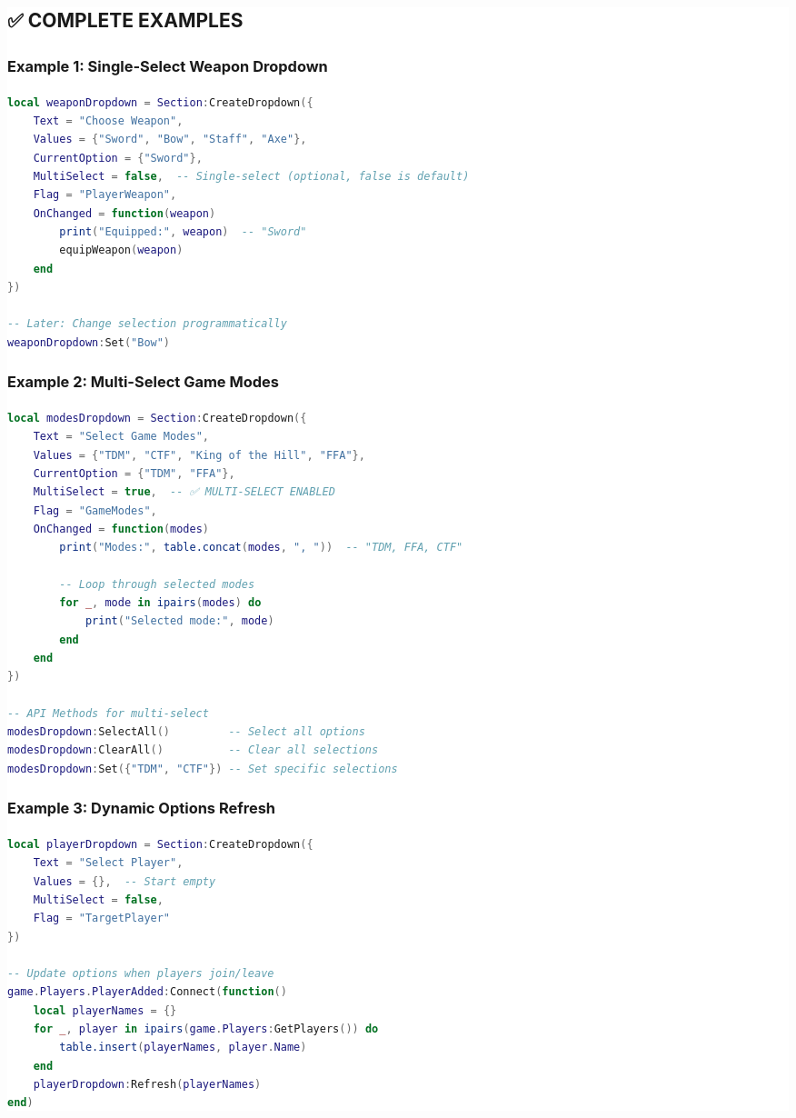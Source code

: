 
## ✅ COMPLETE EXAMPLES

### Example 1: Single-Select Weapon Dropdown
```lua
local weaponDropdown = Section:CreateDropdown({
    Text = "Choose Weapon",
    Values = {"Sword", "Bow", "Staff", "Axe"},
    CurrentOption = {"Sword"},
    MultiSelect = false,  -- Single-select (optional, false is default)
    Flag = "PlayerWeapon",
    OnChanged = function(weapon)
        print("Equipped:", weapon)  -- "Sword"
        equipWeapon(weapon)
    end
})

-- Later: Change selection programmatically
weaponDropdown:Set("Bow")
```

### Example 2: Multi-Select Game Modes
```lua
local modesDropdown = Section:CreateDropdown({
    Text = "Select Game Modes",
    Values = {"TDM", "CTF", "King of the Hill", "FFA"},
    CurrentOption = {"TDM", "FFA"},
    MultiSelect = true,  -- ✅ MULTI-SELECT ENABLED
    Flag = "GameModes",
    OnChanged = function(modes)
        print("Modes:", table.concat(modes, ", "))  -- "TDM, FFA, CTF"

        -- Loop through selected modes
        for _, mode in ipairs(modes) do
            print("Selected mode:", mode)
        end
    end
})

-- API Methods for multi-select
modesDropdown:SelectAll()         -- Select all options
modesDropdown:ClearAll()          -- Clear all selections
modesDropdown:Set({"TDM", "CTF"}) -- Set specific selections
```

### Example 3: Dynamic Options Refresh
```lua
local playerDropdown = Section:CreateDropdown({
    Text = "Select Player",
    Values = {},  -- Start empty
    MultiSelect = false,
    Flag = "TargetPlayer"
})

-- Update options when players join/leave
game.Players.PlayerAdded:Connect(function()
    local playerNames = {}
    for _, player in ipairs(game.Players:GetPlayers()) do
        table.insert(playerNames, player.Name)
    end
    playerDropdown:Refresh(playerNames)
end)
```
